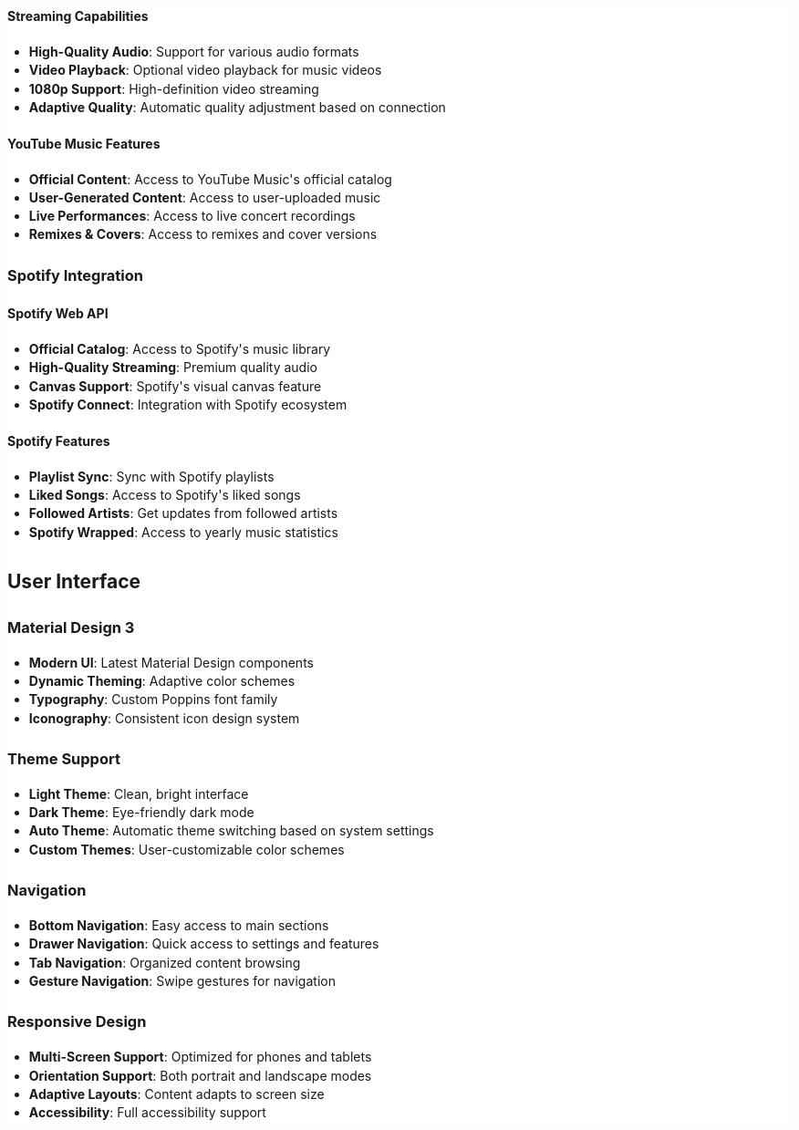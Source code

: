 #### Streaming Capabilities
- **High-Quality Audio**: Support for various audio formats
- **Video Playback**: Optional video playback for music videos
- **1080p Support**: High-definition video streaming
- **Adaptive Quality**: Automatic quality adjustment based on connection

#### YouTube Music Features
- **Official Content**: Access to YouTube Music's official catalog
- **User-Generated Content**: Access to user-uploaded music
- **Live Performances**: Access to live concert recordings
- **Remixes & Covers**: Access to remixes and cover versions

### Spotify Integration

#### Spotify Web API
- **Official Catalog**: Access to Spotify's music library
- **High-Quality Streaming**: Premium quality audio
- **Canvas Support**: Spotify's visual canvas feature
- **Spotify Connect**: Integration with Spotify ecosystem

#### Spotify Features
- **Playlist Sync**: Sync with Spotify playlists
- **Liked Songs**: Access to Spotify's liked songs
- **Followed Artists**: Get updates from followed artists
- **Spotify Wrapped**: Access to yearly music statistics

## User Interface

### Material Design 3
- **Modern UI**: Latest Material Design components
- **Dynamic Theming**: Adaptive color schemes
- **Typography**: Custom Poppins font family
- **Iconography**: Consistent icon design system

### Theme Support
- **Light Theme**: Clean, bright interface
- **Dark Theme**: Eye-friendly dark mode
- **Auto Theme**: Automatic theme switching based on system settings
- **Custom Themes**: User-customizable color schemes

### Navigation
- **Bottom Navigation**: Easy access to main sections
- **Drawer Navigation**: Quick access to settings and features
- **Tab Navigation**: Organized content browsing
- **Gesture Navigation**: Swipe gestures for navigation

### Responsive Design
- **Multi-Screen Support**: Optimized for phones and tablets
- **Orientation Support**: Both portrait and landscape modes
- **Adaptive Layouts**: Content adapts to screen size
- **Accessibility**: Full accessibility support
